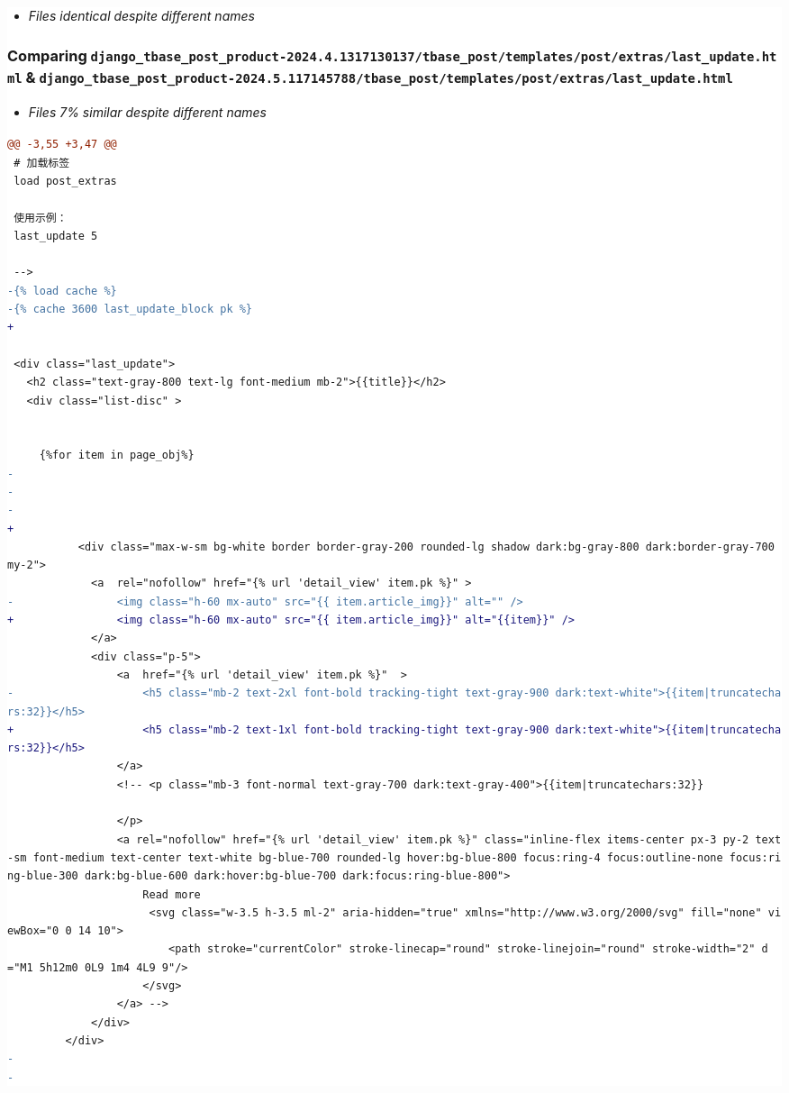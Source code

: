  * *Files identical despite different names*

### Comparing `django_tbase_post_product-2024.4.1317130137/tbase_post/templates/post/extras/last_update.html` & `django_tbase_post_product-2024.5.117145788/tbase_post/templates/post/extras/last_update.html`

 * *Files 7% similar despite different names*

```diff
@@ -3,55 +3,47 @@
 # 加载标签
 load post_extras
 
 使用示例：
 last_update 5
 
 -->
-{% load cache %}
-{% cache 3600 last_update_block pk %}
+
 
 <div class="last_update">
   <h2 class="text-gray-800 text-lg font-medium mb-2">{{title}}</h2>
   <div class="list-disc" >
 
 
     {%for item in page_obj%}
-    
-    
-    
+     
           <div class="max-w-sm bg-white border border-gray-200 rounded-lg shadow dark:bg-gray-800 dark:border-gray-700 my-2">
             <a  rel="nofollow" href="{% url 'detail_view' item.pk %}" >
-                <img class="h-60 mx-auto" src="{{ item.article_img}}" alt="" />
+                <img class="h-60 mx-auto" src="{{ item.article_img}}" alt="{{item}}" />
             </a>
             <div class="p-5">
                 <a  href="{% url 'detail_view' item.pk %}"  >
-                    <h5 class="mb-2 text-2xl font-bold tracking-tight text-gray-900 dark:text-white">{{item|truncatechars:32}}</h5>
+                    <h5 class="mb-2 text-1xl font-bold tracking-tight text-gray-900 dark:text-white">{{item|truncatechars:32}}</h5>
                 </a>
                 <!-- <p class="mb-3 font-normal text-gray-700 dark:text-gray-400">{{item|truncatechars:32}}
     
                 </p>
                 <a rel="nofollow" href="{% url 'detail_view' item.pk %}" class="inline-flex items-center px-3 py-2 text-sm font-medium text-center text-white bg-blue-700 rounded-lg hover:bg-blue-800 focus:ring-4 focus:outline-none focus:ring-blue-300 dark:bg-blue-600 dark:hover:bg-blue-700 dark:focus:ring-blue-800">
                     Read more
                      <svg class="w-3.5 h-3.5 ml-2" aria-hidden="true" xmlns="http://www.w3.org/2000/svg" fill="none" viewBox="0 0 14 10">
                         <path stroke="currentColor" stroke-linecap="round" stroke-linejoin="round" stroke-width="2" d="M1 5h12m0 0L9 1m4 4L9 9"/>
                     </svg>
                 </a> -->
             </div>
         </div>
-        
-    
```